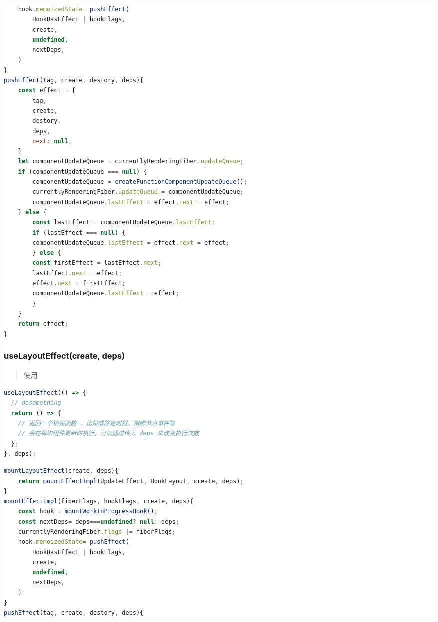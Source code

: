 ```js
    hook.memoizedState= pushEffect(
        HookHasEffect | hookFlags,
        create,
        undefined,
        nextDeps,
    )
}
pushEffect(tag, create, destory, deps){
    const effect = {
        tag,
        create,
        destory,
        deps,
        next: null,
    }
    let componentUpdateQueue = currentlyRenderingFiber.updateQueue;
    if (componentUpdateQueue === null) {
        componentUpdateQueue = createFunctionComponentUpdateQueue();
        currentlyRenderingFiber.updateQueue = componentUpdateQueue;
        componentUpdateQueue.lastEffect = effect.next = effect;
    } else {
        const lastEffect = componentUpdateQueue.lastEffect;
        if (lastEffect === null) {
        componentUpdateQueue.lastEffect = effect.next = effect;
        } else {
        const firstEffect = lastEffect.next;
        lastEffect.next = effect;
        effect.next = firstEffect;
        componentUpdateQueue.lastEffect = effect;
        }
    }
    return effect;
}
```

### useLayoutEffect(create, deps)

> 使用

```js
useLayoutEffect(() => {
  // dosomething
  return () => {
    // 返回一个销毁函数 ，比如清除定时器，解绑节点事件等
    // 会在每次组件更新时执行，可以通过传入 deps 来改变执行次数
  };
}, deps);
```

```js
mountLayoutEffect(create, deps){
    return mountEffectImpl(UpdateEffect, HookLayout, create, deps);
}
mountEffectImpl(fiberFlags, hookFlags, create, deps){
    const hook = mountWorkInProgressHook();
    const nextDeps= deps===undefined? null: deps;
    currentlyRenderingFiber.flags |= fiberFlags;
    hook.memoizedState= pushEffect(
        HookHasEffect | hookFlags,
        create,
        undefined,
        nextDeps,
    )
}
pushEffect(tag, create, destory, deps){
```